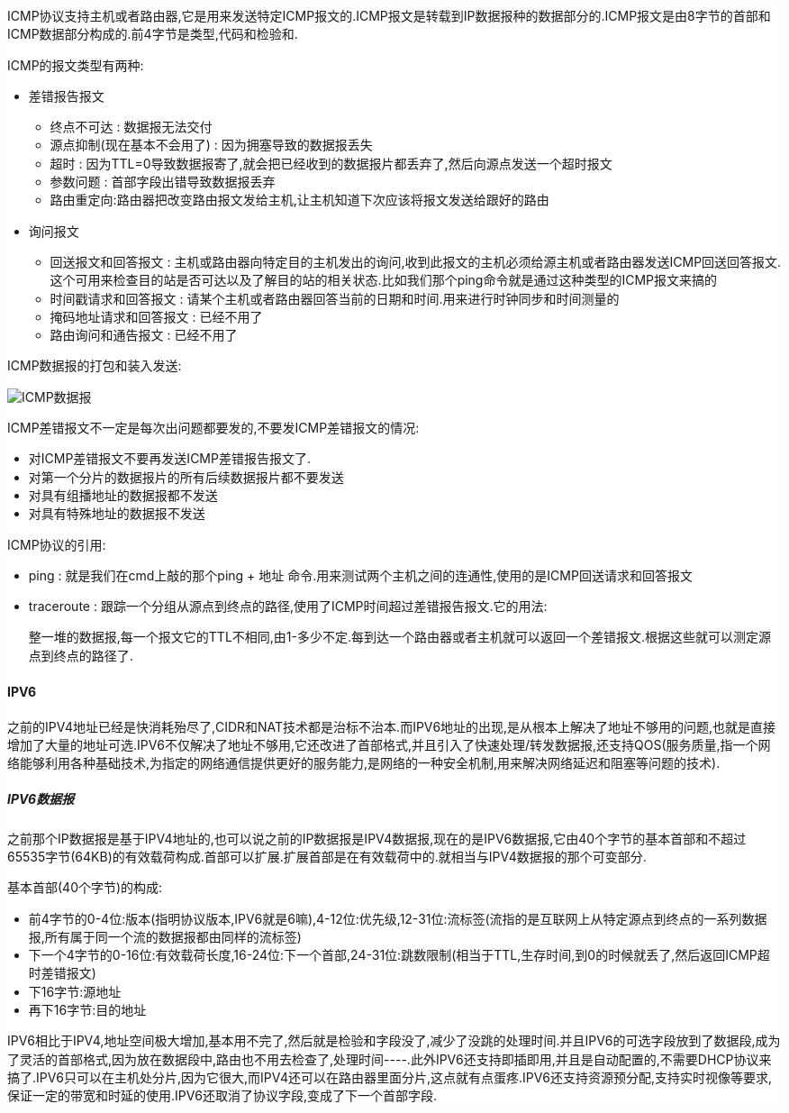 ICMP协议支持主机或者路由器,它是用来发送特定ICMP报文的.ICMP报文是转载到IP数据报种的数据部分的.ICMP报文是由8字节的首部和ICMP数据部分构成的.前4字节是类型,代码和检验和.

ICMP的报文类型有两种:

* 差错报告报文
  * 终点不可达 : 数据报无法交付
  * 源点抑制(现在基本不会用了) : 因为拥塞导致的数据报丢失
  * 超时 : 因为TTL=0导致数据报寄了,就会把已经收到的数据报片都丢弃了,然后向源点发送一个超时报文
  * 参数问题 : 首部字段出错导致数据报丢弃
  * 路由重定向:路由器把改变路由报文发给主机,让主机知道下次应该将报文发送给跟好的路由

* 询问报文
  * 回送报文和回答报文 : 主机或路由器向特定目的主机发出的询问,收到此报文的主机必须给源主机或者路由器发送ICMP回送回答报文.这个可用来检查目的站是否可达以及了解目的站的相关状态.比如我们那个ping命令就是通过这种类型的ICMP报文来搞的
  * 时间戳请求和回答报文 : 请某个主机或者路由器回答当前的日期和时间.用来进行时钟同步和时间测量的
  * 掩码地址请求和回答报文 : 已经不用了
  * 路由询问和通告报文 : 已经不用了

ICMP数据报的打包和装入发送:

![ICMP数据报](D:\C++学习笔记\pictures\ICMP数据报.PNG)



ICMP差错报文不一定是每次出问题都要发的,不要发ICMP差错报文的情况:

* 对ICMP差错报文不要再发送ICMP差错报告报文了.
* 对第一个分片的数据报片的所有后续数据报片都不要发送
* 对具有组播地址的数据报都不发送
* 对具有特殊地址的数据报不发送



ICMP协议的引用:

* ping : 就是我们在cmd上敲的那个ping + 地址 命令.用来测试两个主机之间的连通性,使用的是ICMP回送请求和回答报文

* traceroute : 跟踪一个分组从源点到终点的路径,使用了ICMP时间超过差错报告报文.它的用法:

  整一堆的数据报,每一个报文它的TTL不相同,由1-多少不定.每到达一个路由器或者主机就可以返回一个差错报文.根据这些就可以测定源点到终点的路径了.



#### IPV6

之前的IPV4地址已经是快消耗殆尽了,CIDR和NAT技术都是治标不治本.而IPV6地址的出现,是从根本上解决了地址不够用的问题,也就是直接增加了大量的地址可选.IPV6不仅解决了地址不够用,它还改进了首部格式,并且引入了快速处理/转发数据报,还支持QOS(服务质量,指一个网络能够利用各种基础技术,为指定的网络通信提供更好的服务能力,是网络的一种安全机制,用来解决网络延迟和阻塞等问题的技术).

##### IPV6数据报

之前那个IP数据报是基于IPV4地址的,也可以说之前的IP数据报是IPV4数据报,现在的是IPV6数据报,它由40个字节的基本首部和不超过65535字节(64KB)的有效载荷构成.首部可以扩展.扩展首部是在有效载荷中的.就相当与IPV4数据报的那个可变部分.

基本首部(40个字节)的构成:

* 前4字节的0-4位:版本(指明协议版本,IPV6就是6嘛),4-12位:优先级,12-31位:流标签(流指的是互联网上从特定源点到终点的一系列数据报,所有属于同一个流的数据报都由同样的流标签)
* 下一个4字节的0-16位:有效载荷长度,16-24位:下一个首部,24-31位:跳数限制(相当于TTL,生存时间,到0的时候就丢了,然后返回ICMP超时差错报文)
* 下16字节:源地址
* 再下16字节:目的地址

IPV6相比于IPV4,地址空间极大增加,基本用不完了,然后就是检验和字段没了,减少了没跳的处理时间.并且IPV6的可选字段放到了数据段,成为了灵活的首部格式,因为放在数据段中,路由也不用去检查了,处理时间----.此外IPV6还支持即插即用,并且是自动配置的,不需要DHCP协议来搞了.IPV6只可以在主机处分片,因为它很大,而IPV4还可以在路由器里面分片,这点就有点蛋疼.IPV6还支持资源预分配,支持实时视像等要求,保证一定的带宽和时延的使用.IPV6还取消了协议字段,变成了下一个首部字段.
